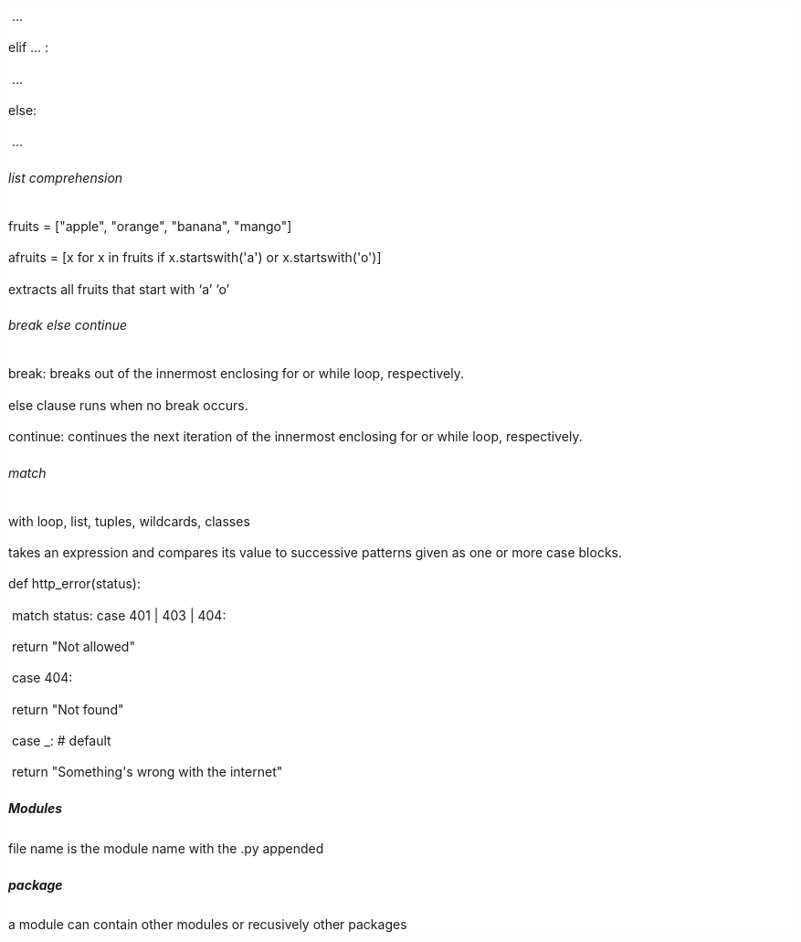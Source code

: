 ​	…

elif … :

​	…

else:

​	…



###### list comprehension

fruits = ["apple", "orange", "banana", "mango"] 

afruits = [x for x in fruits if x.startswith('a') or x.startswith('o')]

extracts all fruits that start with ‘a’ ‘o’



###### break else continue

break: breaks out of the innermost enclosing for or while loop, respectively.

 else clause runs when no break occurs.

continue:  continues the next iteration of the innermost enclosing for or while loop, respectively.

###### match

with loop, list, tuples, wildcards, classes

takes an expression and compares its value to successive patterns given as one or more case blocks.



def http_error(status): 

​	match status: case 401 | 403 | 404: 

​		return "Not allowed" 

​	case 404: 

​		return "Not found"

​	case _: # default 

​		return "Something's wrong with the internet"

 





#####  Modules

file name is the module name with the .py appended

##### package

a module can contain other modules or recusively other packages



